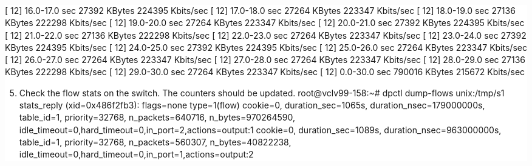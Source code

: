[ 12] 16.0-17.0 sec  27392 KBytes  224395 Kbits/sec
[ 12] 17.0-18.0 sec  27264 KBytes  223347 Kbits/sec
[ 12] 18.0-19.0 sec  27136 KBytes  222298 Kbits/sec
[ 12] 19.0-20.0 sec  27264 KBytes  223347 Kbits/sec
[ 12] 20.0-21.0 sec  27392 KBytes  224395 Kbits/sec
[ 12] 21.0-22.0 sec  27136 KBytes  222298 Kbits/sec
[ 12] 22.0-23.0 sec  27264 KBytes  223347 Kbits/sec
[ 12] 23.0-24.0 sec  27392 KBytes  224395 Kbits/sec
[ 12] 24.0-25.0 sec  27392 KBytes  224395 Kbits/sec
[ 12] 25.0-26.0 sec  27264 KBytes  223347 Kbits/sec
[ 12] 26.0-27.0 sec  27264 KBytes  223347 Kbits/sec
[ 12] 27.0-28.0 sec  27264 KBytes  223347 Kbits/sec
[ 12] 28.0-29.0 sec  27136 KBytes  222298 Kbits/sec
[ 12] 29.0-30.0 sec  27264 KBytes  223347 Kbits/sec
[ 12]  0.0-30.0 sec  790016 KBytes  215672 Kbits/sec

5. Check the flow stats on the switch. The counters should be updated.
root@vclv99-158:~# dpctl dump-flows unix:/tmp/s1
stats_reply (xid=0x486f2fb3): flags=none type=1(flow)
   cookie=0, duration_sec=1065s, duration_nsec=179000000s, table_id=1, priority=32768, n_packets=640716, n_bytes=970264590, idle_timeout=0,hard_timeout=0,in_port=2,actions=output:1
   cookie=0, duration_sec=1089s, duration_nsec=963000000s, table_id=1, priority=32768, n_packets=560307, n_bytes=40822238, idle_timeout=0,hard_timeout=0,in_port=1,actions=output:2

